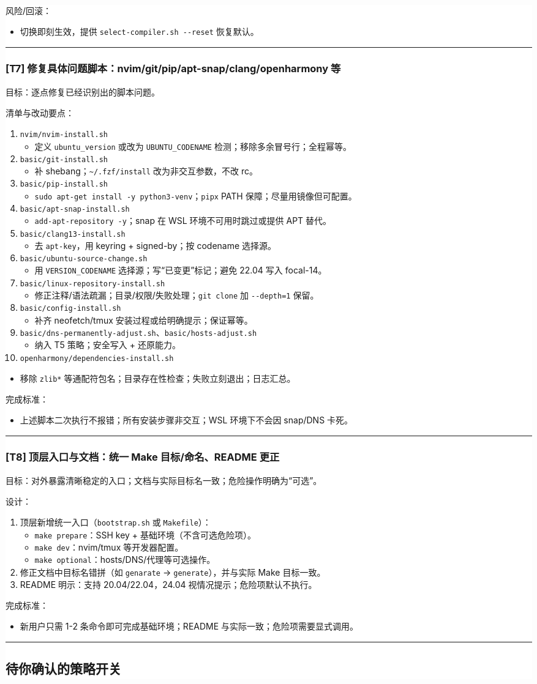 风险/回滚：
- 切换即刻生效，提供 `select-compiler.sh --reset` 恢复默认。

---

### [T7] 修复具体问题脚本：nvim/git/pip/apt-snap/clang/openharmony 等

目标：逐点修复已经识别出的脚本问题。

清单与改动要点：
1. `nvim/nvim-install.sh`
   - 定义 `ubuntu_version` 或改为 `UBUNTU_CODENAME` 检测；移除多余冒号行；全程幂等。
2. `basic/git-install.sh`
   - 补 shebang；`~/.fzf/install` 改为非交互参数，不改 rc。
3. `basic/pip-install.sh`
   - `sudo apt-get install -y python3-venv`；`pipx` PATH 保障；尽量用镜像但可配置。
4. `basic/apt-snap-install.sh`
   - `add-apt-repository -y`；snap 在 WSL 环境不可用时跳过或提供 APT 替代。
5. `basic/clang13-install.sh`
   - 去 `apt-key`，用 keyring + signed-by；按 codename 选择源。
6. `basic/ubuntu-source-change.sh`
   - 用 `VERSION_CODENAME` 选择源；写“已变更”标记；避免 22.04 写入 focal-14。
7. `basic/linux-repository-install.sh`
   - 修正注释/语法疏漏；目录/权限/失败处理；`git clone` 加 `--depth=1` 保留。
8. `basic/config-install.sh`
   - 补齐 neofetch/tmux 安装过程或给明确提示；保证幂等。
9. `basic/dns-permanently-adjust.sh`、`basic/hosts-adjust.sh`
   - 纳入 T5 策略；安全写入 + 还原能力。
10. `openharmony/dependencies-install.sh`
   - 移除 `zlib*` 等通配符包名；目录存在性检查；失败立刻退出；日志汇总。

完成标准：
- 上述脚本二次执行不报错；所有安装步骤非交互；WSL 环境下不会因 snap/DNS 卡死。

---

### [T8] 顶层入口与文档：统一 Make 目标/命名、README 更正

目标：对外暴露清晰稳定的入口；文档与实际目标名一致；危险操作明确为“可选”。

设计：
1. 顶层新增统一入口（`bootstrap.sh` 或 `Makefile`）：
   - `make prepare`：SSH key + 基础环境（不含可选危险项）。
   - `make dev`：nvim/tmux 等开发器配置。
   - `make optional`：hosts/DNS/代理等可选操作。
2. 修正文档中目标名错拼（如 `genarate` → `generate`），并与实际 Make 目标一致。
3. README 明示：支持 20.04/22.04，24.04 视情况提示；危险项默认不执行。

完成标准：
- 新用户只需 1-2 条命令即可完成基础环境；README 与实际一致；危险项需要显式调用。

---

## 待你确认的策略开关
